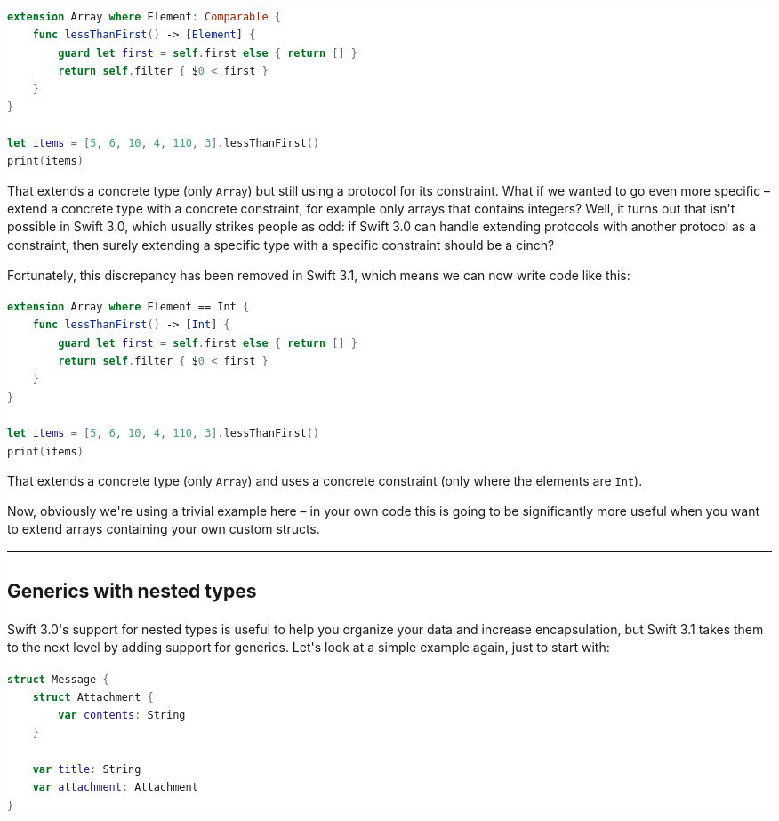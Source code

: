 ```swift
extension Array where Element: Comparable {
    func lessThanFirst() -> [Element] {
        guard let first = self.first else { return [] }
        return self.filter { $0 < first }
    }
}

let items = [5, 6, 10, 4, 110, 3].lessThanFirst()
print(items)
```

That extends a concrete type (only `Array`) but still using a protocol for its constraint. What if we wanted to go even more specific – extend a concrete type with a concrete constraint, for example only arrays that contains integers? Well, it turns out that isn't possible in Swift 3.0, which usually strikes people as odd: if Swift 3.0 can handle extending protocols with another protocol as a constraint, then surely extending a specific type with a specific constraint should be a cinch?

Fortunately, this discrepancy has been removed in Swift 3.1, which means we can now write code like this:

```swift
extension Array where Element == Int {
    func lessThanFirst() -> [Int] {
        guard let first = self.first else { return [] }
        return self.filter { $0 < first }
    }
}

let items = [5, 6, 10, 4, 110, 3].lessThanFirst()
print(items)
```

That extends a concrete type (only `Array`) and uses a concrete constraint (only where the elements are `Int`).

Now, obviously we're using a trivial example here – in your own code this is going to be significantly more useful when you want to extend arrays containing your own custom structs.

---

## Generics with nested types

Swift 3.0's support for nested types is useful to help you organize your data and increase encapsulation, but Swift 3.1 takes them to the next level by adding support for generics. Let's look at a simple example again, just to start with:

```swift
struct Message {
    struct Attachment {
        var contents: String
    }

    var title: String
    var attachment: Attachment
}
```
